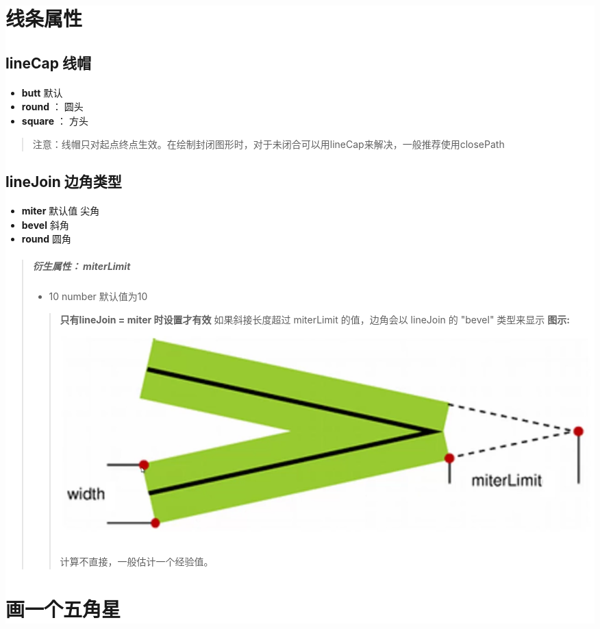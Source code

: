 # 线条属性
## lineCap 线帽
- **butt** 默认
- **round** ： 圆头
- **square** ： 方头
>注意：线帽只对起点终点生效。在绘制封闭图形时，对于未闭合可以用lineCap来解决，一般推荐使用closePath

## lineJoin  边角类型 
- **miter** 默认值 尖角
- **bevel** 斜角
- **round** 圆角
>##### 衍生属性： miterLimit  
>- 10 number 默认值为10
>>**只有lineJoin = miter 时设置才有效**
>>如果斜接长度超过 miterLimit 的值，边角会以 lineJoin 的 "bevel" 类型来显示
>>**图示:**
>>![](meterLimit.png)
>>计算不直接，一般估计一个经验值。

# 画一个五角星